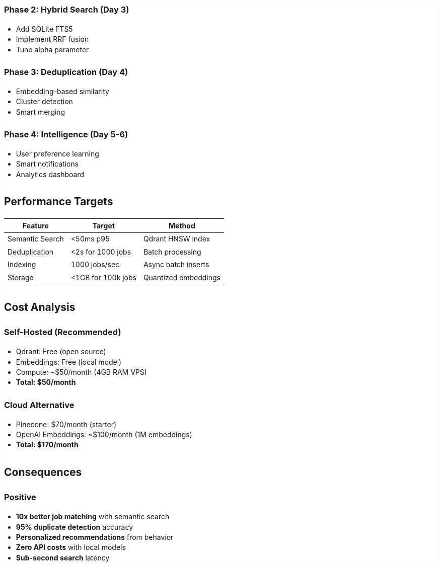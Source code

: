 ### Phase 2: Hybrid Search (Day 3)

- Add SQLite FTS5
- Implement RRF fusion
- Tune alpha parameter

### Phase 3: Deduplication (Day 4)

- Embedding-based similarity
- Cluster detection
- Smart merging

### Phase 4: Intelligence (Day 5-6)

- User preference learning
- Smart notifications
- Analytics dashboard

## Performance Targets

| Feature | Target | Method |
|---------|--------|--------|
| Semantic Search | <50ms p95 | Qdrant HNSW index |
| Deduplication | <2s for 1000 jobs | Batch processing |
| Indexing | 1000 jobs/sec | Async batch inserts |
| Storage | <1GB for 100k jobs | Quantized embeddings |

## Cost Analysis

### Self-Hosted (Recommended)

- Qdrant: Free (open source)
- Embeddings: Free (local model)
- Compute: ~$50/month (4GB RAM VPS)
- **Total: $50/month**

### Cloud Alternative

- Pinecone: $70/month (starter)
- OpenAI Embeddings: ~$100/month (1M embeddings)
- **Total: $170/month**

## Consequences

### Positive

- **10x better job matching** with semantic search
- **95% duplicate detection** accuracy
- **Personalized recommendations** from behavior
- **Zero API costs** with local models
- **Sub-second search** latency
